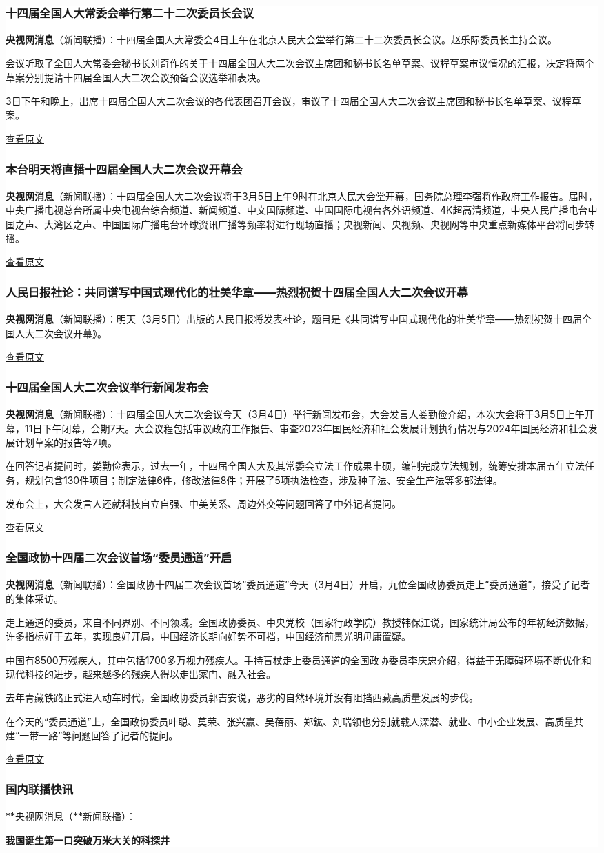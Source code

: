 ### 十四届全国人大常委会举行第二十二次委员长会议

**央视网消息**（新闻联播）：十四届全国人大常委会4日上午在北京人民大会堂举行第二十二次委员长会议。赵乐际委员长主持会议。

会议听取了全国人大常委会秘书长刘奇作的关于十四届全国人大二次会议主席团和秘书长名单草案、议程草案审议情况的汇报，决定将两个草案分别提请十四届全国人大二次会议预备会议选举和表决。

3日下午和晚上，出席十四届全国人大二次会议的各代表团召开会议，审议了十四届全国人大二次会议主席团和秘书长名单草案、议程草案。


[查看原文](https://tv.cctv.com/2024/03/04/VIDEmzDnSuMqR1U9fcaSEILz240304.shtml)

### 本台明天将直播十四届全国人大二次会议开幕会

**央视网消息**（新闻联播）：十四届全国人大二次会议将于3月5日上午9时在北京人民大会堂开幕，国务院总理李强将作政府工作报告。届时，中央广播电视总台所属中央电视台综合频道、新闻频道、中文国际频道、中国国际电视台各外语频道、4K超高清频道，中央人民广播电台中国之声、大湾区之声、中国国际广播电台环球资讯广播等频率将进行现场直播；央视新闻、央视频、央视网等中央重点新媒体平台将同步转播。


[查看原文](https://tv.cctv.com/2024/03/04/VIDEuKwuP67sB8jQWUehL4lM240304.shtml)

### 人民日报社论：共同谱写中国式现代化的壮美华章——热烈祝贺十四届全国人大二次会议开幕

**央视网消息**（新闻联播）：明天（3月5日）出版的人民日报将发表社论，题目是《共同谱写中国式现代化的壮美华章——热烈祝贺十四届全国人大二次会议开幕》。


[查看原文](https://tv.cctv.com/2024/03/04/VIDEzeYg8mjNO2sz51CJ2HeD240304.shtml)

### 十四届全国人大二次会议举行新闻发布会

**央视网消息**（新闻联播）：十四届全国人大二次会议今天（3月4日）举行新闻发布会，大会发言人娄勤俭介绍，本次大会将于3月5日上午开幕，11日下午闭幕，会期7天。大会议程包括审议政府工作报告、审查2023年国民经济和社会发展计划执行情况与2024年国民经济和社会发展计划草案的报告等7项。

在回答记者提问时，娄勤俭表示，过去一年，十四届全国人大及其常委会立法工作成果丰硕，编制完成立法规划，统筹安排本届五年立法任务，规划包含130件项目；制定法律6件，修改法律8件；开展了5项执法检查，涉及种子法、安全生产法等多部法律。

发布会上，大会发言人还就科技自立自强、中美关系、周边外交等问题回答了中外记者提问。


[查看原文](https://tv.cctv.com/2024/03/04/VIDEfdptxRFOiHVQssdZlnTQ240304.shtml)

### 全国政协十四届二次会议首场“委员通道”开启

**央视网消息**（新闻联播）：全国政协十四届二次会议首场“委员通道”今天（3月4日）开启，九位全国政协委员走上“委员通道”，接受了记者的集体采访。

走上通道的委员，来自不同界别、不同领域。全国政协委员、中央党校（国家行政学院）教授韩保江说，国家统计局公布的年初经济数据，许多指标好于去年，实现良好开局，中国经济长期向好势不可挡，中国经济前景光明毋庸置疑。

中国有8500万残疾人，其中包括1700多万视力残疾人。手持盲杖走上委员通道的全国政协委员李庆忠介绍，得益于无障碍环境不断优化和现代科技的进步，越来越多的残疾人得以走出家门、融入社会。

去年青藏铁路正式进入动车时代，全国政协委员郭吉安说，恶劣的自然环境并没有阻挡西藏高质量发展的步伐。

在今天的“委员通道”上，全国政协委员叶聪、莫荣、张兴赢、吴蓓丽、郑鈜、刘瑞领也分别就载人深潜、就业、中小企业发展、高质量共建“一带一路”等问题回答了记者的提问。


[查看原文](https://tv.cctv.com/2024/03/04/VIDE7eNQHE5qs2Dox13rfDHE240304.shtml)

### 国内联播快讯

**央视网消息（**新闻联播）：

**我国诞生第一口突破万米大关的科探井**
